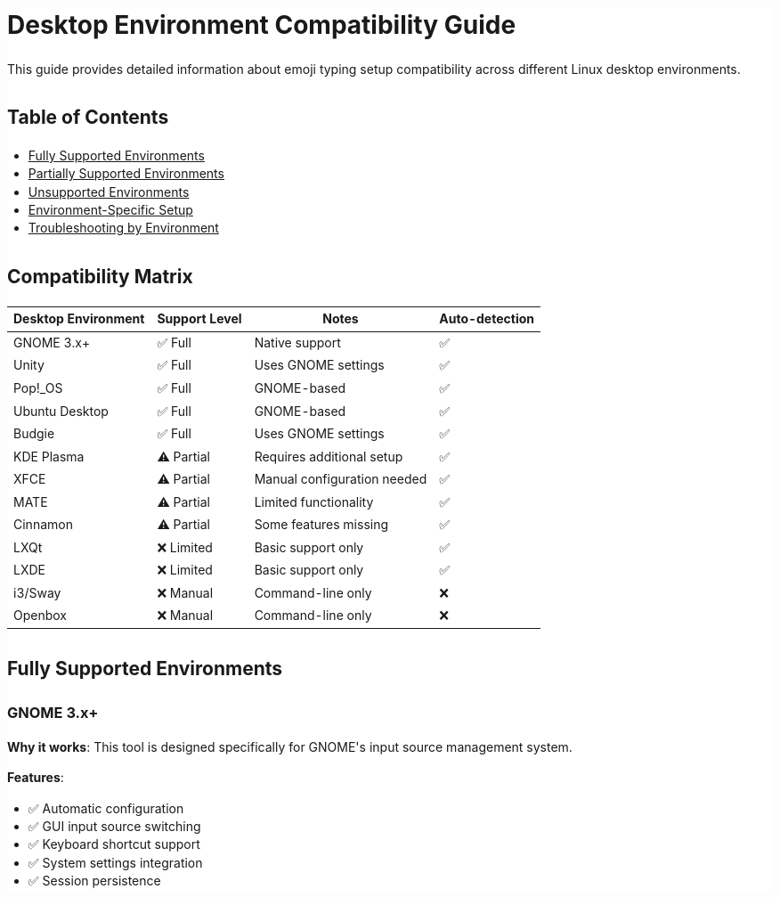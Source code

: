 # Desktop Environment Compatibility Guide

This guide provides detailed information about emoji typing setup compatibility across different Linux desktop environments.

## Table of Contents

- [Fully Supported Environments](#fully-supported-environments)
- [Partially Supported Environments](#partially-supported-environments)
- [Unsupported Environments](#unsupported-environments)
- [Environment-Specific Setup](#environment-specific-setup)
- [Troubleshooting by Environment](#troubleshooting-by-environment)

## Compatibility Matrix

| Desktop Environment | Support Level | Notes | Auto-detection |
|-------------------|---------------|-------|----------------|
| GNOME 3.x+ | ✅ Full | Native support | ✅ |
| Unity | ✅ Full | Uses GNOME settings | ✅ |
| Pop!_OS | ✅ Full | GNOME-based | ✅ |
| Ubuntu Desktop | ✅ Full | GNOME-based | ✅ |
| Budgie | ✅ Full | Uses GNOME settings | ✅ |
| KDE Plasma | ⚠️ Partial | Requires additional setup | ✅ |
| XFCE | ⚠️ Partial | Manual configuration needed | ✅ |
| MATE | ⚠️ Partial | Limited functionality | ✅ |
| Cinnamon | ⚠️ Partial | Some features missing | ✅ |
| LXQt | ❌ Limited | Basic support only | ✅ |
| LXDE | ❌ Limited | Basic support only | ✅ |
| i3/Sway | ❌ Manual | Command-line only | ❌ |
| Openbox | ❌ Manual | Command-line only | ❌ |

## Fully Supported Environments

### GNOME 3.x+

**Why it works**: This tool is designed specifically for GNOME's input source management system.

**Features**:
- ✅ Automatic configuration
- ✅ GUI input source switching
- ✅ Keyboard shortcut support
- ✅ System settings integration
- ✅ Session persistence

